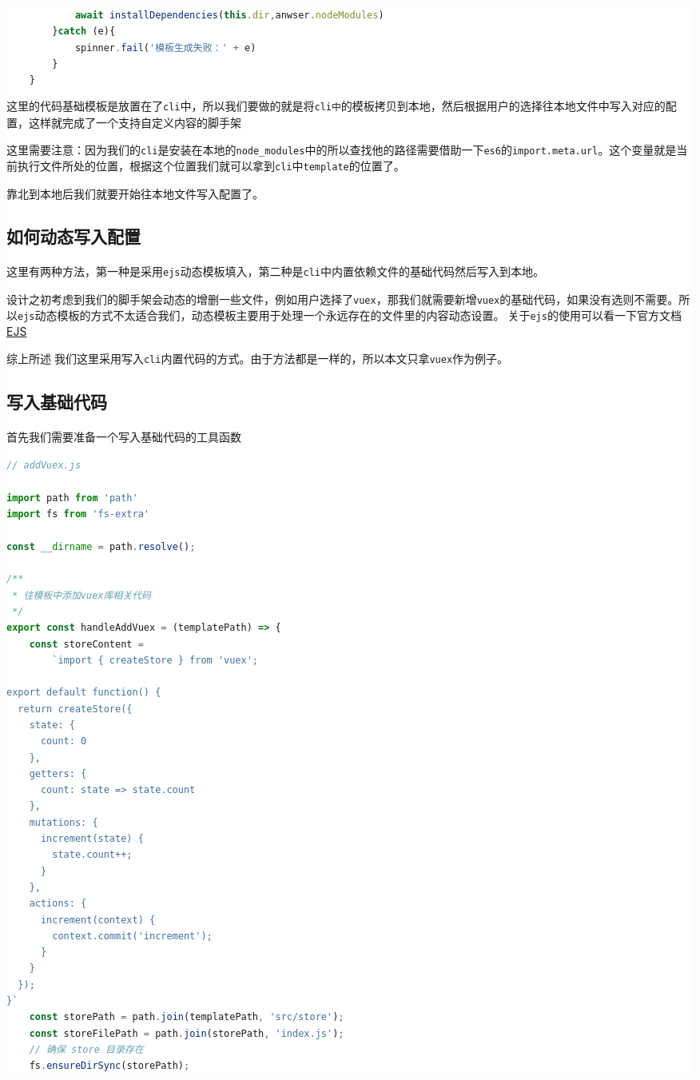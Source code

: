 ```js
            await installDependencies(this.dir,anwser.nodeModules)
        }catch (e){
            spinner.fail('模板生成失败：' + e)
        }
    }
```
这里的代码基础模板是放置在了``cli``中，所以我们要做的就是将``cli中``的模板拷贝到本地，然后根据用户的选择往本地文件中写入对应的配置，这样就完成了一个支持自定义内容的脚手架

这里需要注意：因为我们的``cli``是安装在本地的``node_modules``中的所以查找他的路径需要借助一下``es6``的``import.meta.url``。这个变量就是当前执行文件所处的位置，根据这个位置我们就可以拿到``cli``中``template``的位置了。

靠北到本地后我们就要开始往本地文件写入配置了。

## 如何动态写入配置
这里有两种方法，第一种是采用``ejs``动态模板填入，第二种是``cli``中内置依赖文件的基础代码然后写入到本地。

设计之初考虑到我们的脚手架会动态的增删一些文件，例如用户选择了``vuex``，那我们就需要新增``vuex``的基础代码，如果没有选则不需要。所以``ejs``动态模板的方式不太适合我们，动态模板主要用于处理一个永远存在的文件里的内容动态设置。
关于``ejs``的使用可以看一下官方文档[EJS](https://ejs.bootcss.com/)

综上所述 我们这里采用写入``cli``内置代码的方式。由于方法都是一样的，所以本文只拿``vuex``作为例子。

## 写入基础代码

首先我们需要准备一个写入基础代码的工具函数
```js
// addVuex.js

import path from 'path'
import fs from 'fs-extra'

const __dirname = path.resolve();

/**
 * 往模板中添加vuex库相关代码
 */
export const handleAddVuex = (templatePath) => {
    const storeContent =
        `import { createStore } from 'vuex';

export default function() {
  return createStore({
    state: {
      count: 0
    },
    getters: {
      count: state => state.count
    },
    mutations: {
      increment(state) {
        state.count++;
      }
    },
    actions: {
      increment(context) {
        context.commit('increment');
      }
    }
  });
}`
    const storePath = path.join(templatePath, 'src/store');
    const storeFilePath = path.join(storePath, 'index.js');
    // 确保 store 目录存在
    fs.ensureDirSync(storePath);
```